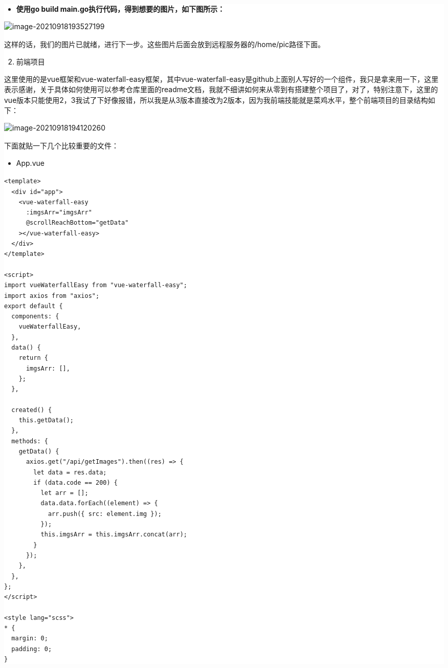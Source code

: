    - **使用go build main.go执行代码，得到想要的图片，如下图所示：**
   
   ![image-20210918193527199](C:\Users\ilovewl\AppData\Roaming\Typora\typora-user-images\image-20210918193527199.png)

这样的话，我们的图片已就绪，进行下一步。这些图片后面会放到远程服务器的/home/pic路径下面。

2. 前端项目

这里使用的是vue框架和vue-waterfall-easy框架，其中vue-waterfall-easy是github上面别人写好的一个组件，我只是拿来用一下，这里表示感谢，关于具体如何使用可以参考仓库里面的readme文档，我就不细讲如何来从零到有搭建整个项目了，对了，特别注意下，这里的vue版本只能使用2，3我试了下好像报错，所以我是从3版本直接改为2版本，因为我前端技能就是菜鸡水平，整个前端项目的目录结构如下：

![image-20210918194120260](C:\Users\ilovewl\AppData\Roaming\Typora\typora-user-images\image-20210918194120260.png)

下面就贴一下几个比较重要的文件：

- App.vue

```vue
<template>
  <div id="app">
    <vue-waterfall-easy
      :imgsArr="imgsArr"
      @scrollReachBottom="getData"
    ></vue-waterfall-easy>
  </div>
</template>

<script>
import vueWaterfallEasy from "vue-waterfall-easy";
import axios from "axios";
export default {
  components: {
    vueWaterfallEasy,
  },
  data() {
    return {
      imgsArr: [],
    };
  },

  created() {
    this.getData();
  },
  methods: {
    getData() {
      axios.get("/api/getImages").then((res) => {
        let data = res.data;
        if (data.code == 200) {
          let arr = [];
          data.data.forEach((element) => {
            arr.push({ src: element.img });
          });
          this.imgsArr = this.imgsArr.concat(arr);
        }
      });
    },
  },
};
</script>

<style lang="scss">
* {
  margin: 0;
  padding: 0;
}
```